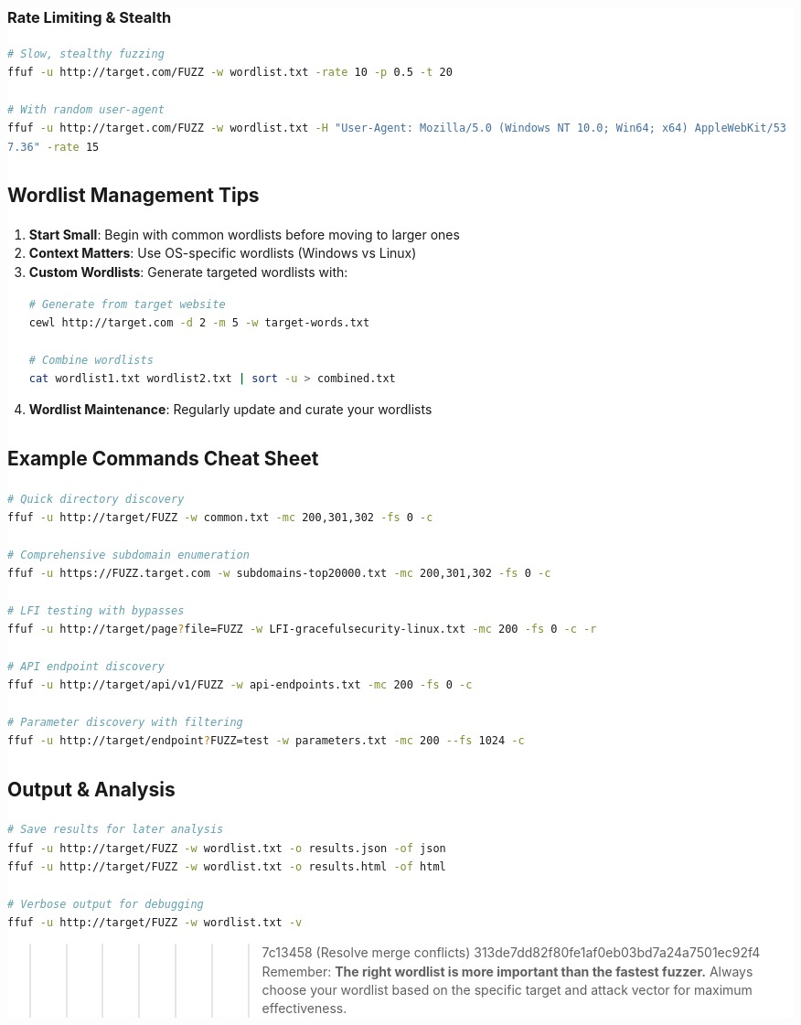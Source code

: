 ### Rate Limiting & Stealth
```bash
# Slow, stealthy fuzzing
ffuf -u http://target.com/FUZZ -w wordlist.txt -rate 10 -p 0.5 -t 20

# With random user-agent
ffuf -u http://target.com/FUZZ -w wordlist.txt -H "User-Agent: Mozilla/5.0 (Windows NT 10.0; Win64; x64) AppleWebKit/537.36" -rate 15
```

## Wordlist Management Tips

1. **Start Small**: Begin with common wordlists before moving to larger ones
2. **Context Matters**: Use OS-specific wordlists (Windows vs Linux)
3. **Custom Wordlists**: Generate targeted wordlists with:
   ```bash
   # Generate from target website
   cewl http://target.com -d 2 -m 5 -w target-words.txt
   
   # Combine wordlists
   cat wordlist1.txt wordlist2.txt | sort -u > combined.txt
   ```
4. **Wordlist Maintenance**: Regularly update and curate your wordlists

## Example Commands Cheat Sheet

```bash
# Quick directory discovery
ffuf -u http://target/FUZZ -w common.txt -mc 200,301,302 -fs 0 -c

# Comprehensive subdomain enumeration
ffuf -u https://FUZZ.target.com -w subdomains-top20000.txt -mc 200,301,302 -fs 0 -c

# LFI testing with bypasses
ffuf -u http://target/page?file=FUZZ -w LFI-gracefulsecurity-linux.txt -mc 200 -fs 0 -c -r

# API endpoint discovery
ffuf -u http://target/api/v1/FUZZ -w api-endpoints.txt -mc 200 -fs 0 -c

# Parameter discovery with filtering
ffuf -u http://target/endpoint?FUZZ=test -w parameters.txt -mc 200 --fs 1024 -c
```

## Output & Analysis

```bash
# Save results for later analysis
ffuf -u http://target/FUZZ -w wordlist.txt -o results.json -of json
ffuf -u http://target/FUZZ -w wordlist.txt -o results.html -of html

# Verbose output for debugging
ffuf -u http://target/FUZZ -w wordlist.txt -v
```

>>>>>>> 7c13458 (Resolve merge conflicts)
>>>>>>> 313de7dd82f80fe1af0eb03bd7a24a7501ec92f4
Remember: **The right wordlist is more important than the fastest fuzzer.** Always choose your wordlist based on the specific target and attack vector for maximum effectiveness.